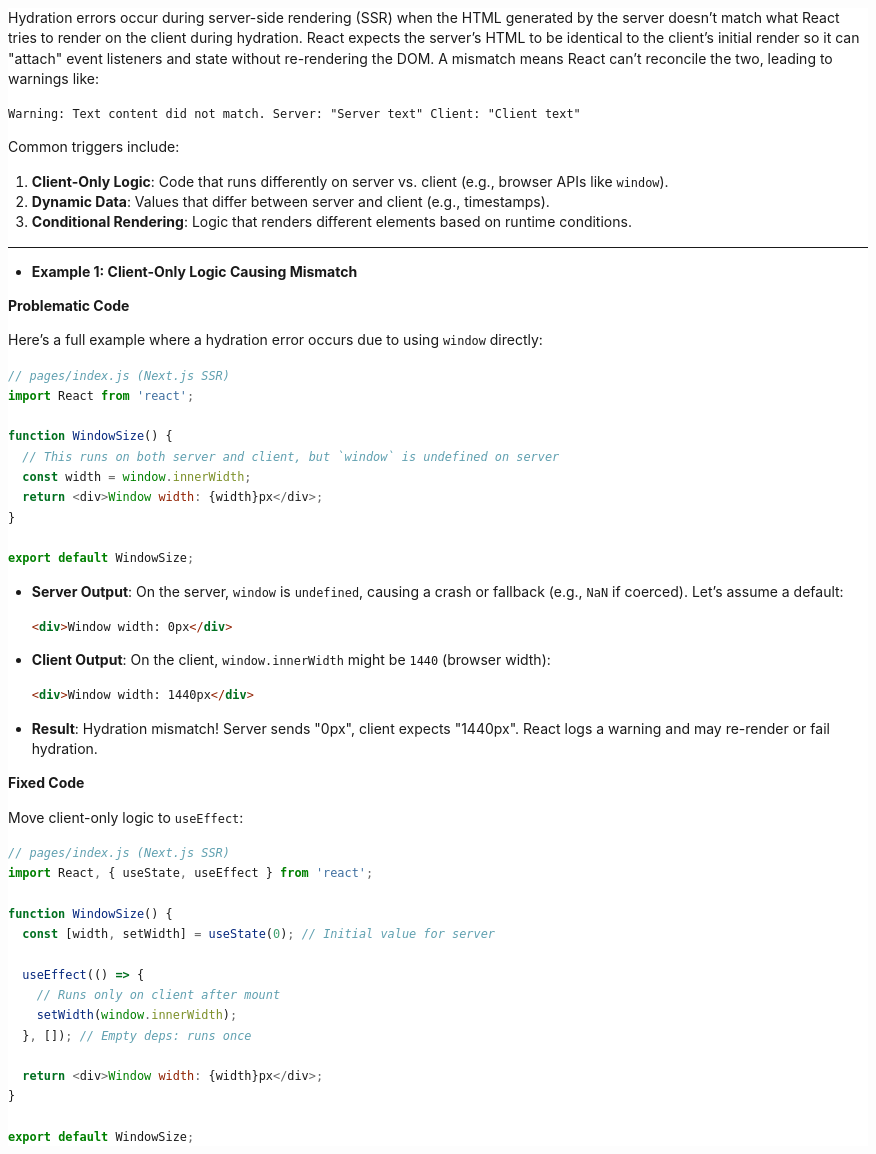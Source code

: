 Hydration errors occur during server-side rendering (SSR) when the HTML generated by the server doesn’t match what React tries to render on the client during hydration. React expects the server’s HTML to be identical to the client’s initial render so it can "attach" event listeners and state without re-rendering the DOM. A mismatch means React can’t reconcile the two, leading to warnings like:

```
Warning: Text content did not match. Server: "Server text" Client: "Client text"
```

Common triggers include:
1. **Client-Only Logic**: Code that runs differently on server vs. client (e.g., browser APIs like `window`).  
2. **Dynamic Data**: Values that differ between server and client (e.g., timestamps).  
3. **Conditional Rendering**: Logic that renders different elements based on runtime conditions.

---

- **Example 1: Client-Only Logic Causing Mismatch**

**Problematic Code**

Here’s a full example where a hydration error occurs due to using `window` directly:

```javascript
// pages/index.js (Next.js SSR)
import React from 'react';

function WindowSize() {
  // This runs on both server and client, but `window` is undefined on server
  const width = window.innerWidth;
  return <div>Window width: {width}px</div>;
}

export default WindowSize;
```

- **Server Output**: On the server, `window` is `undefined`, causing a crash or fallback (e.g., `NaN` if coerced). Let’s assume a default:
  ```html
  <div>Window width: 0px</div>
  ```
- **Client Output**: On the client, `window.innerWidth` might be `1440` (browser width):
  ```html
  <div>Window width: 1440px</div>
  ```
- **Result**: Hydration mismatch! Server sends "0px", client expects "1440px". React logs a warning and may re-render or fail hydration.

**Fixed Code**

Move client-only logic to `useEffect`:

```javascript
// pages/index.js (Next.js SSR)
import React, { useState, useEffect } from 'react';

function WindowSize() {
  const [width, setWidth] = useState(0); // Initial value for server

  useEffect(() => {
    // Runs only on client after mount
    setWidth(window.innerWidth);
  }, []); // Empty deps: runs once

  return <div>Window width: {width}px</div>;
}

export default WindowSize;
```
